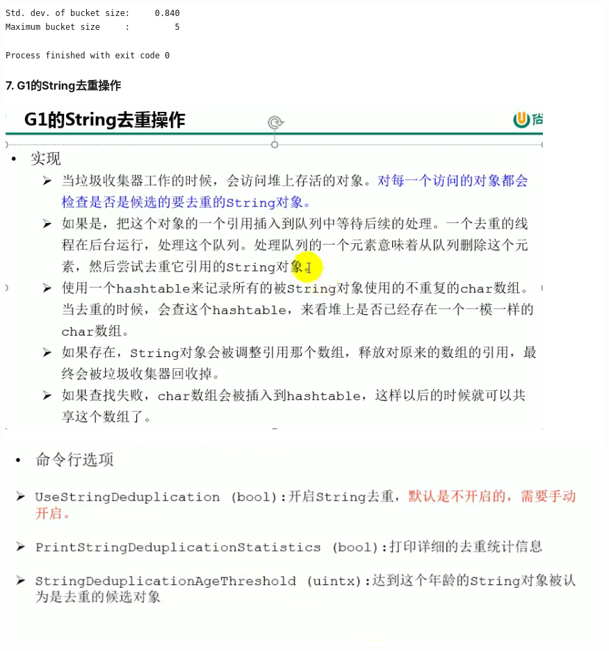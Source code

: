 ```
Std. dev. of bucket size:     0.840
Maximum bucket size     :         5

Process finished with exit code 0
```



### 7. G1的String去重操作

![1632020363933](.\images\1632020363933.png)

![image-20230116155711157](./images/image-20230116155711157.png)
